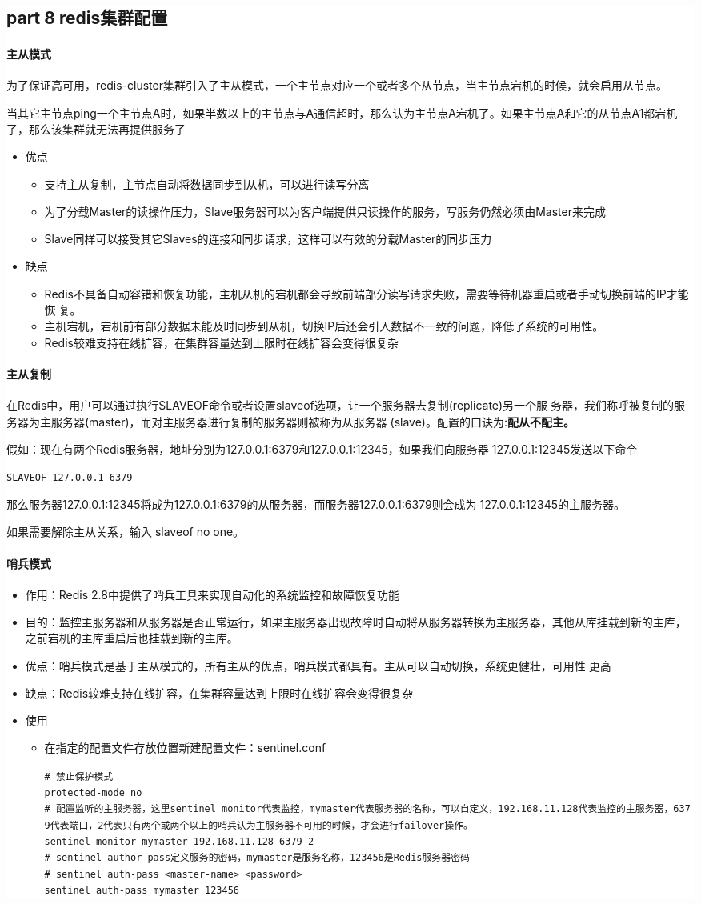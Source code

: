 ## part 8 redis集群配置

#### 主从模式

为了保证高可用，redis-cluster集群引入了主从模式，一个主节点对应一个或者多个从节点，当主节点宕机的时候，就会启用从节点。

当其它主节点ping一个主节点A时，如果半数以上的主节点与A通信超时，那么认为主节点A宕机了。如果主节点A和它的从节点A1都宕机了，那么该集群就无法再提供服务了

- 优点

  - 支持主从复制，主节点自动将数据同步到从机，可以进行读写分离 

  - 为了分载Master的读操作压力，Slave服务器可以为客户端提供只读操作的服务，写服务仍然必须由Master来完成 
  - Slave同样可以接受其它Slaves的连接和同步请求，这样可以有效的分载Master的同步压力

- 缺点

  - Redis不具备自动容错和恢复功能，主机从机的宕机都会导致前端部分读写请求失败，需要等待机器重启或者手动切换前端的IP才能恢 复。
  - 主机宕机，宕机前有部分数据未能及时同步到从机，切换IP后还会引入数据不一致的问题，降低了系统的可用性。
  -  Redis较难支持在线扩容，在集群容量达到上限时在线扩容会变得很复杂

#### 主从复制

在Redis中，用户可以通过执行SLAVEOF命令或者设置slaveof选项，让一个服务器去复制(replicate)另一个服 务器，我们称呼被复制的服务器为主服务器(master)，而对主服务器进行复制的服务器则被称为从服务器 (slave)。配置的口诀为:**配从不配主。**

假如：现在有两个Redis服务器，地址分别为127.0.0.1:6379和127.0.0.1:12345，如果我们向服务器 127.0.0.1:12345发送以下命令

```shell
SLAVEOF 127.0.0.1 6379
```

那么服务器127.0.0.1:12345将成为127.0.0.1:6379的从服务器，而服务器127.0.0.1:6379则会成为 127.0.0.1:12345的主服务器。

如果需要解除主从关系，输入 slaveof no one。

#### 哨兵模式

- 作用：Redis 2.8中提供了哨兵工具来实现自动化的系统监控和故障恢复功能

- 目的：监控主服务器和从服务器是否正常运行，如果主服务器出现故障时自动将从服务器转换为主服务器，其他从库挂载到新的主库，之前宕机的主库重启后也挂载到新的主库。

- 优点：哨兵模式是基于主从模式的，所有主从的优点，哨兵模式都具有。主从可以自动切换，系统更健壮，可用性 更高

- 缺点：Redis较难支持在线扩容，在集群容量达到上限时在线扩容会变得很复杂

- 使用

  - 在指定的配置文件存放位置新建配置文件：sentinel.conf

    ```shell
    # 禁止保护模式
    protected-mode no
    # 配置监听的主服务器，这里sentinel monitor代表监控，mymaster代表服务器的名称，可以自定义，192.168.11.128代表监控的主服务器，6379代表端口，2代表只有两个或两个以上的哨兵认为主服务器不可用的时候，才会进行failover操作。
    sentinel monitor mymaster 192.168.11.128 6379 2
    # sentinel author-pass定义服务的密码，mymaster是服务名称，123456是Redis服务器密码
    # sentinel auth-pass <master-name> <password>
    sentinel auth-pass mymaster 123456
    ```
